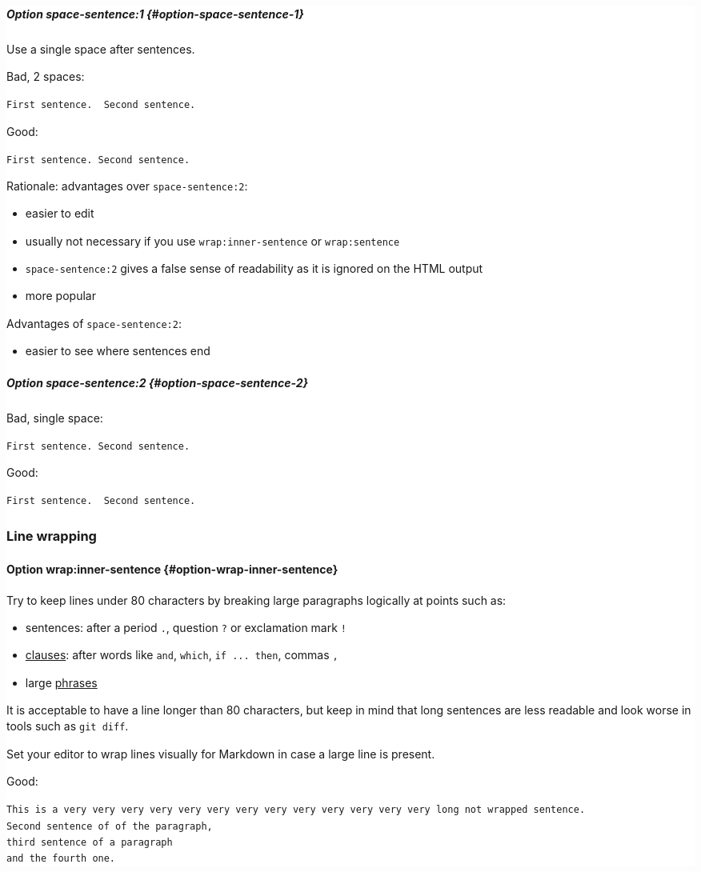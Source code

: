 ##### Option space-sentence:1 {#option-space-sentence-1}

Use a single space after sentences.

Bad, 2 spaces:

    First sentence.  Second sentence.

Good:

    First sentence. Second sentence.

Rationale: advantages over `space-sentence:2`:

-   easier to edit

-   usually not necessary if you use `wrap:inner-sentence` or `wrap:sentence`

-   `space-sentence:2` gives a false sense of readability
    as it is ignored on the HTML output

-   more popular

Advantages of `space-sentence:2`:

- easier to see where sentences end

##### Option space-sentence:2 {#option-space-sentence-2}

Bad, single space:

    First sentence. Second sentence.

Good:

    First sentence.  Second sentence.

### Line wrapping

#### Option wrap:inner-sentence {#option-wrap-inner-sentence}

Try to keep lines under 80 characters by breaking large paragraphs logically at points such as:

-   sentences: after a period `.`, question `?` or exclamation mark `!`

-   [clauses](http://www.oxforddictionaries.com/words/clauses):
    after words like `and`, `which`, `if ... then`, commas `,`

-   large [phrases](http://www.oxforddictionaries.com/words/phrases)

It is acceptable to have a line longer than 80 characters,
but keep in mind that long sentences are less readable
and look worse in tools such as `git diff`.

Set your editor to wrap lines visually for Markdown in case a large line is present.

Good:

    This is a very very very very very very very very very very very very very long not wrapped sentence.
    Second sentence of of the paragraph,
    third sentence of a paragraph
    and the fourth one.
